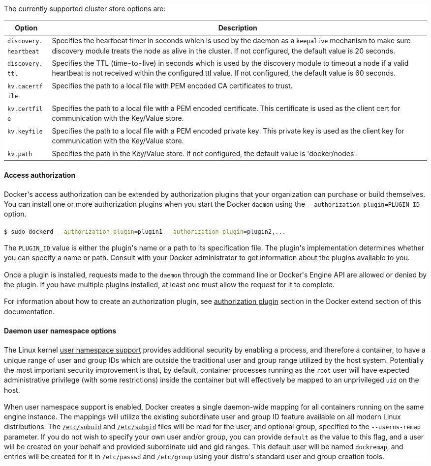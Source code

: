 The currently supported cluster store options are:

| Option                | Description |
|-----------------------|-------------|
| `discovery.heartbeat` | Specifies the heartbeat timer in seconds which is used by the daemon as a `keepalive` mechanism to make sure discovery module treats the node as alive in the cluster. If not configured, the default value is 20 seconds. |
| `discovery.ttl`       | Specifies the TTL (time-to-live) in seconds which is used by the discovery module to timeout a node if a valid heartbeat is not received within the configured ttl value. If not configured, the default value is 60 seconds. |
| `kv.cacertfile`       | Specifies the path to a local file with PEM encoded CA certificates to trust. |
| `kv.certfile`         | Specifies the path to a local file with a PEM encoded certificate. This certificate is used as the client cert for communication with the Key/Value store. |
| `kv.keyfile`          | Specifies the path to a local file with a PEM encoded private key. This private key is used as the client key for communication with the Key/Value store. |
| `kv.path`             | Specifies the path in the Key/Value store. If not configured, the default value is 'docker/nodes'. |

#### Access authorization

Docker's access authorization can be extended by authorization plugins that your
organization can purchase or build themselves. You can install one or more
authorization plugins when you start the Docker `daemon` using the
`--authorization-plugin=PLUGIN_ID` option.

```bash
$ sudo dockerd --authorization-plugin=plugin1 --authorization-plugin=plugin2,...
```

The `PLUGIN_ID` value is either the plugin's name or a path to its specification
file. The plugin's implementation determines whether you can specify a name or
path. Consult with your Docker administrator to get information about the
plugins available to you.

Once a plugin is installed, requests made to the `daemon` through the command
line or Docker's Engine API are allowed or denied by the plugin.  If you have
multiple plugins installed, at least one must allow the request for it to
complete.

For information about how to create an authorization plugin, see [authorization
plugin](../../extend/plugins_authorization.md) section in the Docker extend section of this documentation.


#### Daemon user namespace options

The Linux kernel [user namespace support](http://man7.org/linux/man-pages/man7/user_namespaces.7.html) provides additional security by enabling
a process, and therefore a container, to have a unique range of user and
group IDs which are outside the traditional user and group range utilized by
the host system. Potentially the most important security improvement is that,
by default, container processes running as the `root` user will have expected
administrative privilege (with some restrictions) inside the container but will
effectively be mapped to an unprivileged `uid` on the host.

When user namespace support is enabled, Docker creates a single daemon-wide mapping
for all containers running on the same engine instance. The mappings will
utilize the existing subordinate user and group ID feature available on all modern
Linux distributions.
The [`/etc/subuid`](http://man7.org/linux/man-pages/man5/subuid.5.html) and
[`/etc/subgid`](http://man7.org/linux/man-pages/man5/subgid.5.html) files will be
read for the user, and optional group, specified to the `--userns-remap`
parameter.  If you do not wish to specify your own user and/or group, you can
provide `default` as the value to this flag, and a user will be created on your behalf
and provided subordinate uid and gid ranges. This default user will be named
`dockremap`, and entries will be created for it in `/etc/passwd` and
`/etc/group` using your distro's standard user and group creation tools.
